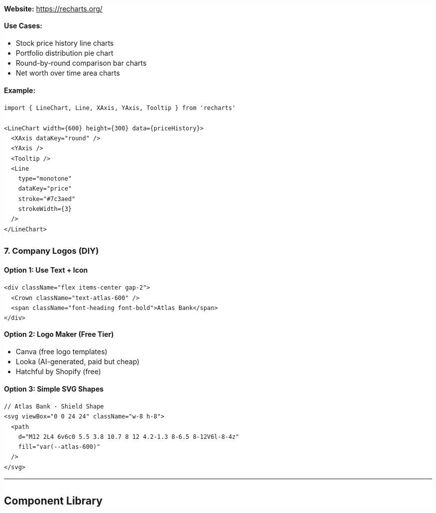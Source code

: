 **Website:** https://recharts.org/

**Use Cases:**
- Stock price history line charts
- Portfolio distribution pie chart
- Round-by-round comparison bar charts
- Net worth over time area charts

**Example:**
```tsx
import { LineChart, Line, XAxis, YAxis, Tooltip } from 'recharts'

<LineChart width={600} height={300} data={priceHistory}>
  <XAxis dataKey="round" />
  <YAxis />
  <Tooltip />
  <Line 
    type="monotone" 
    dataKey="price" 
    stroke="#7c3aed" 
    strokeWidth={3}
  />
</LineChart>
```

### 7. Company Logos (DIY)

**Option 1: Use Text + Icon**
```tsx
<div className="flex items-center gap-2">
  <Crown className="text-atlas-600" />
  <span className="font-heading font-bold">Atlas Bank</span>
</div>
```

**Option 2: Logo Maker (Free Tier)**
- Canva (free logo templates)
- Looka (AI-generated, paid but cheap)
- Hatchful by Shopify (free)

**Option 3: Simple SVG Shapes**
```tsx
// Atlas Bank - Shield Shape
<svg viewBox="0 0 24 24" className="w-8 h-8">
  <path 
    d="M12 2L4 6v6c0 5.5 3.8 10.7 8 12 4.2-1.3 8-6.5 8-12V6l-8-4z" 
    fill="var(--atlas-600)"
  />
</svg>
```

---

## Component Library
